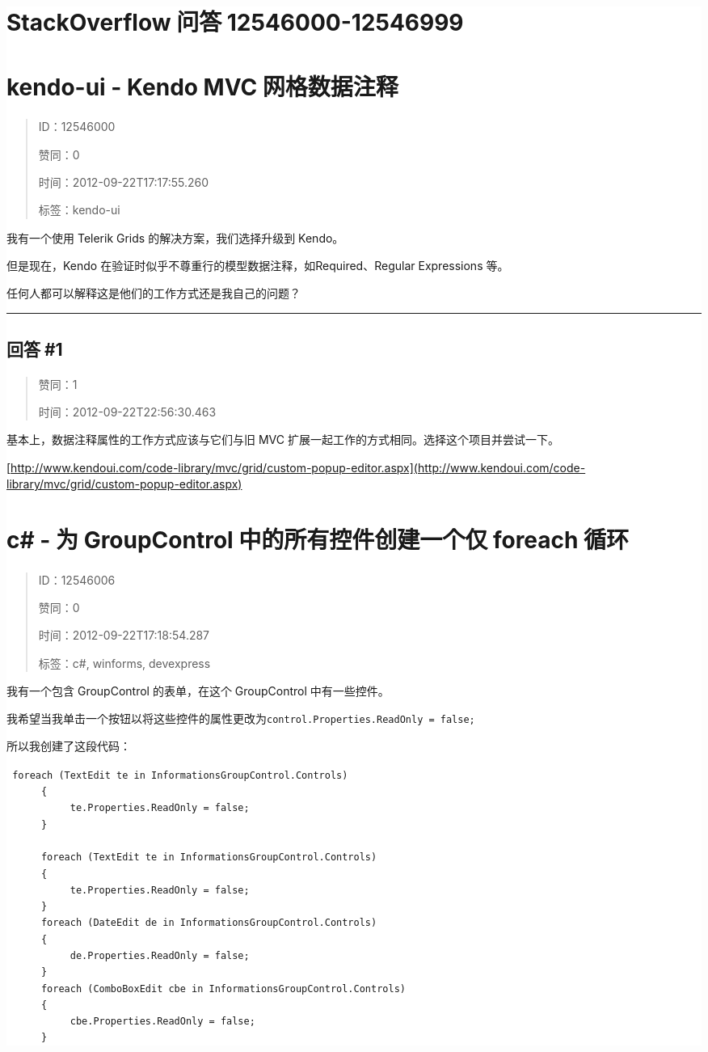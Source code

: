 # StackOverflow 问答 12546000-12546999

# kendo-ui - Kendo MVC 网格数据注释

> ID：12546000
> 
> 赞同：0
> 
> 时间：2012-09-22T17:17:55.260
> 
> 标签：kendo-ui

我有一个使用 Telerik Grids 的解决方案，我们选择升级到 Kendo。

但是现在，Kendo 在验证时似乎不尊重行的模型数据注释，如Required、Regular Expressions 等。

任何人都可以解释这是他们的工作方式还是我自己的问题？

* * *

## 回答 #1

> 赞同：1
> 
> 时间：2012-09-22T22:56:30.463

基本上，数据注释属性的工作方式应该与它们与旧 MVC 扩展一起工作的方式相同。选择这个项目并尝试一下。

[http://www.kendoui.c​​om/code-library/mvc/grid/custom-popup-editor.aspx](http://www.kendoui.com/code-library/mvc/grid/custom-popup-editor.aspx)

# c# - 为 GroupControl 中的所有控件创建一个仅 foreach 循环

> ID：12546006
> 
> 赞同：0
> 
> 时间：2012-09-22T17:18:54.287
> 
> 标签：c#, winforms, devexpress

我有一个包含 GroupControl 的表单，在这个 GroupControl 中有一些控件。

我希望当我单击一个按钮以将这些控件的属性更改为`control.Properties.ReadOnly = false;`

所以我创建了这段代码：

```
 foreach (TextEdit te in InformationsGroupControl.Controls)
      {
           te.Properties.ReadOnly = false;
      }

      foreach (TextEdit te in InformationsGroupControl.Controls)
      {
           te.Properties.ReadOnly = false;
      }
      foreach (DateEdit de in InformationsGroupControl.Controls)
      {
           de.Properties.ReadOnly = false;
      }
      foreach (ComboBoxEdit cbe in InformationsGroupControl.Controls)
      {
           cbe.Properties.ReadOnly = false;
      }
```